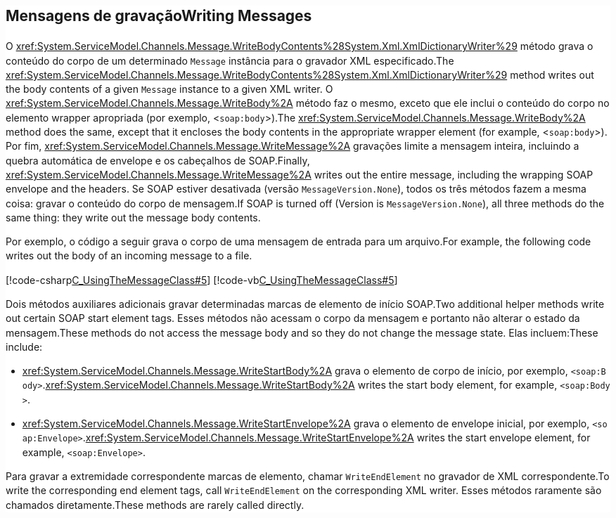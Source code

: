 ## <a name="writing-messages"></a><span data-ttu-id="76666-185">Mensagens de gravação</span><span class="sxs-lookup"><span data-stu-id="76666-185">Writing Messages</span></span>  
 <span data-ttu-id="76666-186">O <xref:System.ServiceModel.Channels.Message.WriteBodyContents%28System.Xml.XmlDictionaryWriter%29> método grava o conteúdo do corpo de um determinado `Message` instância para o gravador XML especificado.</span><span class="sxs-lookup"><span data-stu-id="76666-186">The <xref:System.ServiceModel.Channels.Message.WriteBodyContents%28System.Xml.XmlDictionaryWriter%29> method writes out the body contents of a given `Message` instance to a given XML writer.</span></span> <span data-ttu-id="76666-187">O <xref:System.ServiceModel.Channels.Message.WriteBody%2A> método faz o mesmo, exceto que ele inclui o conteúdo do corpo no elemento wrapper apropriada (por exemplo, <`soap:body`>).</span><span class="sxs-lookup"><span data-stu-id="76666-187">The <xref:System.ServiceModel.Channels.Message.WriteBody%2A> method does the same, except that it encloses the body contents in the appropriate wrapper element (for example, <`soap:body`>).</span></span> <span data-ttu-id="76666-188">Por fim, <xref:System.ServiceModel.Channels.Message.WriteMessage%2A> gravações limite a mensagem inteira, incluindo a quebra automática de envelope e os cabeçalhos de SOAP.</span><span class="sxs-lookup"><span data-stu-id="76666-188">Finally, <xref:System.ServiceModel.Channels.Message.WriteMessage%2A> writes out the entire message, including the wrapping SOAP envelope and the headers.</span></span> <span data-ttu-id="76666-189">Se SOAP estiver desativada (versão `MessageVersion.None`), todos os três métodos fazem a mesma coisa: gravar o conteúdo do corpo de mensagem.</span><span class="sxs-lookup"><span data-stu-id="76666-189">If SOAP is turned off (Version is `MessageVersion.None`), all three methods do the same thing: they write out the message body contents.</span></span>  
  
 <span data-ttu-id="76666-190">Por exemplo, o código a seguir grava o corpo de uma mensagem de entrada para um arquivo.</span><span class="sxs-lookup"><span data-stu-id="76666-190">For example, the following code writes out the body of an incoming message to a file.</span></span>  
  
 [!code-csharp[C_UsingTheMessageClass#5](../../../../samples/snippets/csharp/VS_Snippets_CFX/c_usingthemessageclass/cs/source.cs#5)]
 [!code-vb[C_UsingTheMessageClass#5](../../../../samples/snippets/visualbasic/VS_Snippets_CFX/c_usingthemessageclass/vb/source.vb#5)]  
  
 <span data-ttu-id="76666-191">Dois métodos auxiliares adicionais gravar determinadas marcas de elemento de início SOAP.</span><span class="sxs-lookup"><span data-stu-id="76666-191">Two additional helper methods write out certain SOAP start element tags.</span></span> <span data-ttu-id="76666-192">Esses métodos não acessam o corpo da mensagem e portanto não alterar o estado da mensagem.</span><span class="sxs-lookup"><span data-stu-id="76666-192">These methods do not access the message body and so they do not change the message state.</span></span> <span data-ttu-id="76666-193">Elas incluem:</span><span class="sxs-lookup"><span data-stu-id="76666-193">These include:</span></span>  
  
-   <span data-ttu-id="76666-194"><xref:System.ServiceModel.Channels.Message.WriteStartBody%2A> grava o elemento de corpo de início, por exemplo, `<soap:Body>`.</span><span class="sxs-lookup"><span data-stu-id="76666-194"><xref:System.ServiceModel.Channels.Message.WriteStartBody%2A> writes the start body element, for example, `<soap:Body>`.</span></span>  
  
-   <span data-ttu-id="76666-195"><xref:System.ServiceModel.Channels.Message.WriteStartEnvelope%2A> grava o elemento de envelope inicial, por exemplo, `<soap:Envelope>`.</span><span class="sxs-lookup"><span data-stu-id="76666-195"><xref:System.ServiceModel.Channels.Message.WriteStartEnvelope%2A> writes the start envelope element, for example, `<soap:Envelope>`.</span></span>  
  
 <span data-ttu-id="76666-196">Para gravar a extremidade correspondente marcas de elemento, chamar `WriteEndElement` no gravador de XML correspondente.</span><span class="sxs-lookup"><span data-stu-id="76666-196">To write the corresponding end element tags, call `WriteEndElement` on the corresponding XML writer.</span></span> <span data-ttu-id="76666-197">Esses métodos raramente são chamados diretamente.</span><span class="sxs-lookup"><span data-stu-id="76666-197">These methods are rarely called directly.</span></span>  
  